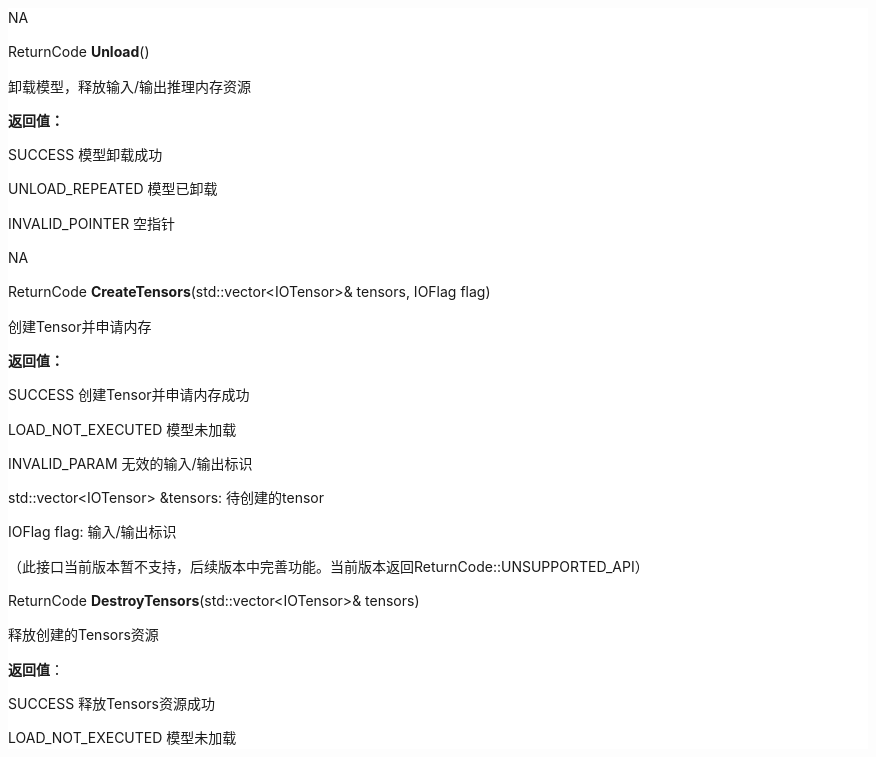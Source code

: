<td class="cellrowborder" valign="top" width="33.33333333333333%" headers="mcps1.2.4.1.3 "><p id="p5842916163118"><a name="p5842916163118"></a><a name="p5842916163118"></a>NA</p>
</td>
</tr>
<tr id="row084271618317"><td class="cellrowborder" valign="top" width="33.33333333333333%" headers="mcps1.2.4.1.1 "><p id="p2843216183112"><a name="p2843216183112"></a><a name="p2843216183112"></a>ReturnCode <strong id="b64771045125911"><a name="b64771045125911"></a><a name="b64771045125911"></a>Unload</strong>()</p>
</td>
<td class="cellrowborder" valign="top" width="33.33333333333333%" headers="mcps1.2.4.1.2 "><p id="p1284361619311"><a name="p1284361619311"></a><a name="p1284361619311"></a>卸载模型，释放输入/输出推理内存资源</p>
<p id="p1316311535598"><a name="p1316311535598"></a><a name="p1316311535598"></a><strong id="b1874296401"><a name="b1874296401"></a><a name="b1874296401"></a>返回值：</strong></p>
<p id="p129131301009"><a name="p129131301009"></a><a name="p129131301009"></a>SUCCESS    模型卸载成功</p>
<p id="p1473017605510"><a name="p1473017605510"></a><a name="p1473017605510"></a>UNLOAD_REPEATED    模型已卸载</p>
<p id="p617194017555"><a name="p617194017555"></a><a name="p617194017555"></a>INVALID_POINTER    空指针</p>
</td>
<td class="cellrowborder" valign="top" width="33.33333333333333%" headers="mcps1.2.4.1.3 "><p id="p784371613112"><a name="p784371613112"></a><a name="p784371613112"></a>NA</p>
</td>
</tr>
<tr id="row10843171693117"><td class="cellrowborder" valign="top" width="33.33333333333333%" headers="mcps1.2.4.1.1 "><p id="p484381612319"><a name="p484381612319"></a><a name="p484381612319"></a>ReturnCode <strong id="b6248132109"><a name="b6248132109"></a><a name="b6248132109"></a>CreateTensors</strong>(std::vector&lt;IOTensor&gt;&amp; tensors, IOFlag flag)</p>
</td>
<td class="cellrowborder" valign="top" width="33.33333333333333%" headers="mcps1.2.4.1.2 "><p id="p1984316164315"><a name="p1984316164315"></a><a name="p1984316164315"></a>创建Tensor并申请内存</p>
<p id="p88547547012"><a name="p88547547012"></a><a name="p88547547012"></a><strong id="b192181741716"><a name="b192181741716"></a><a name="b192181741716"></a>返回值：</strong></p>
<p id="p6345658707"><a name="p6345658707"></a><a name="p6345658707"></a>SUCCESS    创建Tensor并申请内存成功</p>
<p id="p14997810125920"><a name="p14997810125920"></a><a name="p14997810125920"></a>LOAD_NOT_EXECUTED    模型未加载</p>
<p id="p122151411119"><a name="p122151411119"></a><a name="p122151411119"></a>INVALID_PARAM    无效的输入/输出标识</p>
<p id="p156683210011"><a name="p156683210011"></a><a name="p156683210011"></a></p>
</td>
<td class="cellrowborder" valign="top" width="33.33333333333333%" headers="mcps1.2.4.1.3 "><p id="p118431316203118"><a name="p118431316203118"></a><a name="p118431316203118"></a>std::vector&lt;IOTensor&gt; &amp;tensors: 待创建的tensor</p>
<p id="p14634859811"><a name="p14634859811"></a><a name="p14634859811"></a>IOFlag flag: 输入/输出标识</p>
<p id="p233435152120"><a name="p233435152120"></a><a name="p233435152120"></a>（此接口当前版本暂不支持，后续版本中完善功能。当前版本返回ReturnCode::UNSUPPORTED_API）</p>
</td>
</tr>
<tr id="row78431216123110"><td class="cellrowborder" valign="top" width="33.33333333333333%" headers="mcps1.2.4.1.1 "><p id="p884313164313"><a name="p884313164313"></a><a name="p884313164313"></a>ReturnCode <strong id="b917114320310"><a name="b917114320310"></a><a name="b917114320310"></a>DestroyTensors</strong>(std::vector&lt;IOTensor&gt;&amp; tensors)</p>
</td>
<td class="cellrowborder" valign="top" width="33.33333333333333%" headers="mcps1.2.4.1.2 "><p id="p884321618314"><a name="p884321618314"></a><a name="p884321618314"></a>释放创建的Tensors资源</p>
<p id="p16504101717312"><a name="p16504101717312"></a><a name="p16504101717312"></a><strong id="b1846120225310"><a name="b1846120225310"></a><a name="b1846120225310"></a>返回值</strong>：</p>
<p id="p980610321636"><a name="p980610321636"></a><a name="p980610321636"></a>SUCCESS    释放Tensors资源成功</p>
<p id="p17677190125"><a name="p17677190125"></a><a name="p17677190125"></a>LOAD_NOT_EXECUTED    模型未加载</p>
</td>